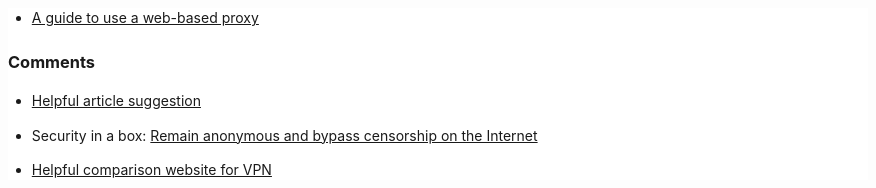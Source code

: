 - [A guide to use a web-based proxy](http://proxy.org/)


### Comments

- [Helpful article suggestion](https://ssd.eff.org/en/module/how-circumvent-online-censorship)

- Security in a box: [Remain anonymous and bypass censorship on the Internet](https://securityinabox.org/en/guide/anonymity-and-circumvention/)

- [Helpful comparison website for VPN](https://thatoneprivacysite.net/vpn-comparison-chart/)
